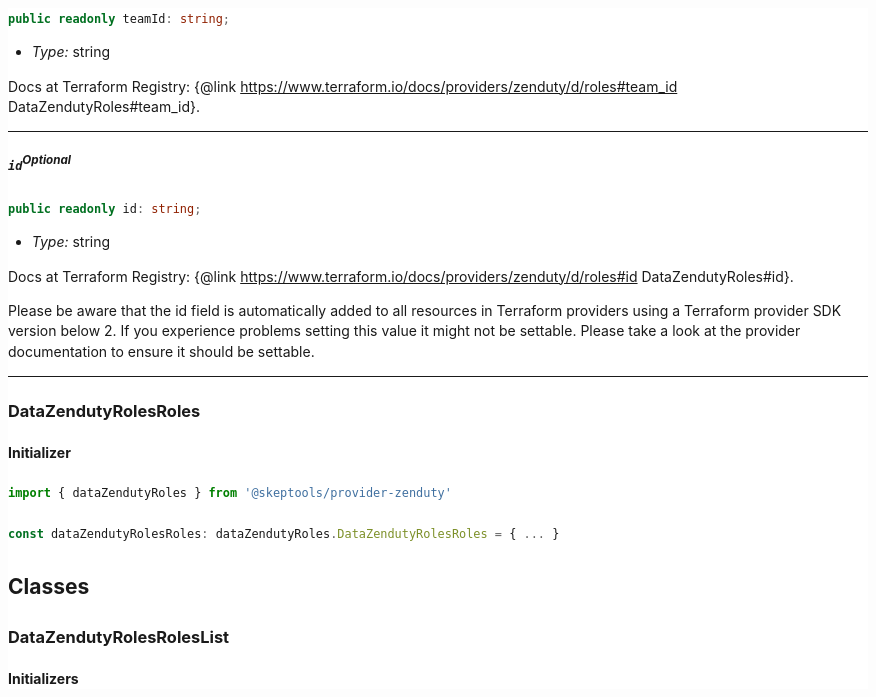 ```typescript
public readonly teamId: string;
```

- *Type:* string

Docs at Terraform Registry: {@link https://www.terraform.io/docs/providers/zenduty/d/roles#team_id DataZendutyRoles#team_id}.

---

##### `id`<sup>Optional</sup> <a name="id" id="@skeptools/provider-zenduty.dataZendutyRoles.DataZendutyRolesConfig.property.id"></a>

```typescript
public readonly id: string;
```

- *Type:* string

Docs at Terraform Registry: {@link https://www.terraform.io/docs/providers/zenduty/d/roles#id DataZendutyRoles#id}.

Please be aware that the id field is automatically added to all resources in Terraform providers using a Terraform provider SDK version below 2.
If you experience problems setting this value it might not be settable. Please take a look at the provider documentation to ensure it should be settable.

---

### DataZendutyRolesRoles <a name="DataZendutyRolesRoles" id="@skeptools/provider-zenduty.dataZendutyRoles.DataZendutyRolesRoles"></a>

#### Initializer <a name="Initializer" id="@skeptools/provider-zenduty.dataZendutyRoles.DataZendutyRolesRoles.Initializer"></a>

```typescript
import { dataZendutyRoles } from '@skeptools/provider-zenduty'

const dataZendutyRolesRoles: dataZendutyRoles.DataZendutyRolesRoles = { ... }
```


## Classes <a name="Classes" id="Classes"></a>

### DataZendutyRolesRolesList <a name="DataZendutyRolesRolesList" id="@skeptools/provider-zenduty.dataZendutyRoles.DataZendutyRolesRolesList"></a>

#### Initializers <a name="Initializers" id="@skeptools/provider-zenduty.dataZendutyRoles.DataZendutyRolesRolesList.Initializer"></a>
